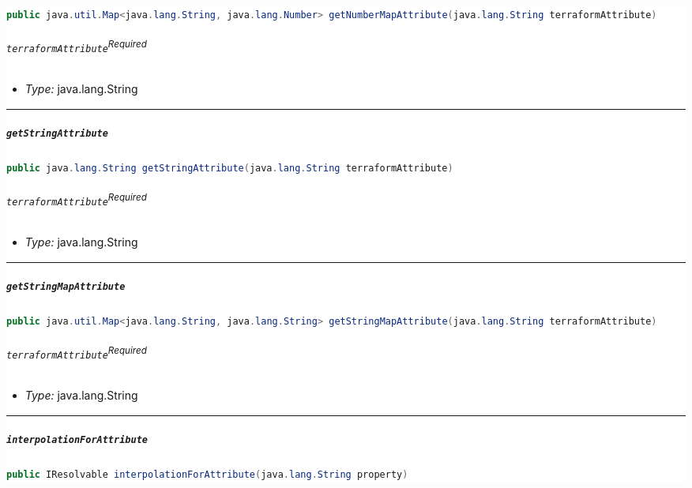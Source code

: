 ```java
public java.util.Map<java.lang.String, java.lang.Number> getNumberMapAttribute(java.lang.String terraformAttribute)
```

###### `terraformAttribute`<sup>Required</sup> <a name="terraformAttribute" id="@cdktf/provider-opentelekomcloud.sfsShareAccessRulesV2.SfsShareAccessRulesV2AccessRuleOutputReference.getNumberMapAttribute.parameter.terraformAttribute"></a>

- *Type:* java.lang.String

---

##### `getStringAttribute` <a name="getStringAttribute" id="@cdktf/provider-opentelekomcloud.sfsShareAccessRulesV2.SfsShareAccessRulesV2AccessRuleOutputReference.getStringAttribute"></a>

```java
public java.lang.String getStringAttribute(java.lang.String terraformAttribute)
```

###### `terraformAttribute`<sup>Required</sup> <a name="terraformAttribute" id="@cdktf/provider-opentelekomcloud.sfsShareAccessRulesV2.SfsShareAccessRulesV2AccessRuleOutputReference.getStringAttribute.parameter.terraformAttribute"></a>

- *Type:* java.lang.String

---

##### `getStringMapAttribute` <a name="getStringMapAttribute" id="@cdktf/provider-opentelekomcloud.sfsShareAccessRulesV2.SfsShareAccessRulesV2AccessRuleOutputReference.getStringMapAttribute"></a>

```java
public java.util.Map<java.lang.String, java.lang.String> getStringMapAttribute(java.lang.String terraformAttribute)
```

###### `terraformAttribute`<sup>Required</sup> <a name="terraformAttribute" id="@cdktf/provider-opentelekomcloud.sfsShareAccessRulesV2.SfsShareAccessRulesV2AccessRuleOutputReference.getStringMapAttribute.parameter.terraformAttribute"></a>

- *Type:* java.lang.String

---

##### `interpolationForAttribute` <a name="interpolationForAttribute" id="@cdktf/provider-opentelekomcloud.sfsShareAccessRulesV2.SfsShareAccessRulesV2AccessRuleOutputReference.interpolationForAttribute"></a>

```java
public IResolvable interpolationForAttribute(java.lang.String property)
```
